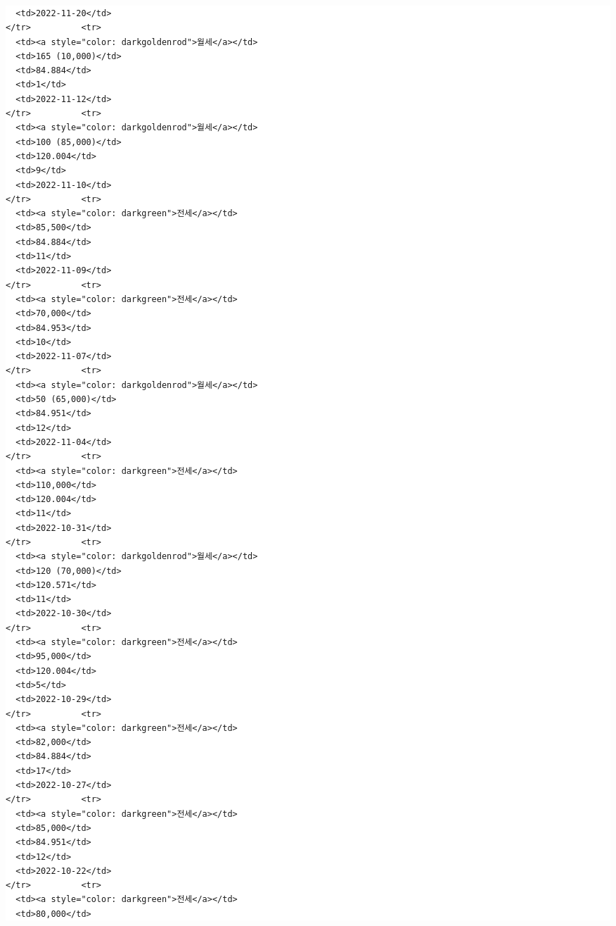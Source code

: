       <td>2022-11-20</td>
    </tr>          <tr>
      <td><a style="color: darkgoldenrod">월세</a></td>
      <td>165 (10,000)</td>
      <td>84.884</td>
      <td>1</td>
      <td>2022-11-12</td>
    </tr>          <tr>
      <td><a style="color: darkgoldenrod">월세</a></td>
      <td>100 (85,000)</td>
      <td>120.004</td>
      <td>9</td>
      <td>2022-11-10</td>
    </tr>          <tr>
      <td><a style="color: darkgreen">전세</a></td>
      <td>85,500</td>
      <td>84.884</td>
      <td>11</td>
      <td>2022-11-09</td>
    </tr>          <tr>
      <td><a style="color: darkgreen">전세</a></td>
      <td>70,000</td>
      <td>84.953</td>
      <td>10</td>
      <td>2022-11-07</td>
    </tr>          <tr>
      <td><a style="color: darkgoldenrod">월세</a></td>
      <td>50 (65,000)</td>
      <td>84.951</td>
      <td>12</td>
      <td>2022-11-04</td>
    </tr>          <tr>
      <td><a style="color: darkgreen">전세</a></td>
      <td>110,000</td>
      <td>120.004</td>
      <td>11</td>
      <td>2022-10-31</td>
    </tr>          <tr>
      <td><a style="color: darkgoldenrod">월세</a></td>
      <td>120 (70,000)</td>
      <td>120.571</td>
      <td>11</td>
      <td>2022-10-30</td>
    </tr>          <tr>
      <td><a style="color: darkgreen">전세</a></td>
      <td>95,000</td>
      <td>120.004</td>
      <td>5</td>
      <td>2022-10-29</td>
    </tr>          <tr>
      <td><a style="color: darkgreen">전세</a></td>
      <td>82,000</td>
      <td>84.884</td>
      <td>17</td>
      <td>2022-10-27</td>
    </tr>          <tr>
      <td><a style="color: darkgreen">전세</a></td>
      <td>85,000</td>
      <td>84.951</td>
      <td>12</td>
      <td>2022-10-22</td>
    </tr>          <tr>
      <td><a style="color: darkgreen">전세</a></td>
      <td>80,000</td>